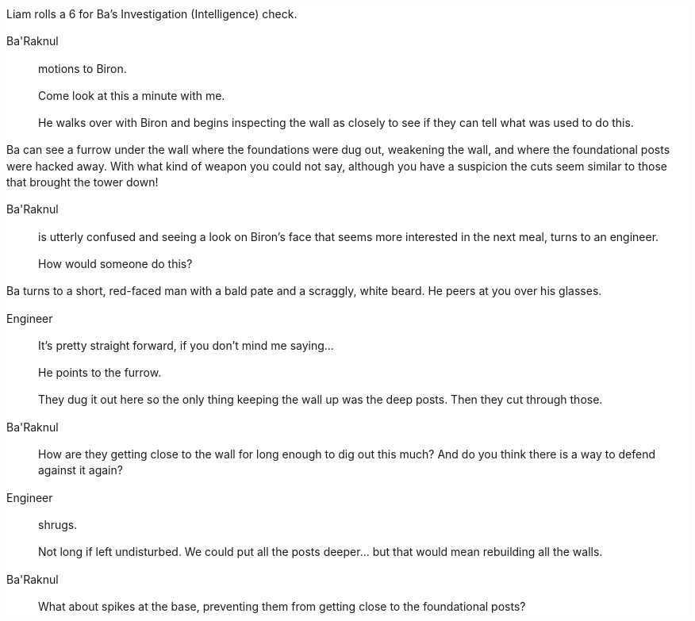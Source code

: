 <aside>
Liam rolls a 6 for Ba’s Investigation (Intelligence) check.
</aside>

<dl>
<dt>Ba'Raknul</dt>
<dd>
  <p class="action">motions to Biron.</p>
  <p>Come look at this a minute with me.</p>
  <p class="action">He walks over with Biron and begins inspecting the wall as closely to see if they can tell what was used to do this.</p>
</dd>
</dl>

<p>Ba can see a furrow under the wall where the foundations were dug out, weakening the wall, and where the foundational posts were hacked away. With what kind of weapon you could not say, although you have a suspicion the cuts seem similar to those that brought the tower down!</p>

<dl>
<dt>Ba'Raknul</dt>
<dd>
  <p class="action">is utterly confused and seeing a look on Biron’s face that seems more interested in the next meal, turns to an engineer.</p>
  <p>How would someone do this?</p>
</dd>
</dl>

<p>Ba turns to a short, red-faced man with a bald pate and a scraggly, white beard. He peers at you over his glasses.</p>

<dl>
<dt>Engineer</dt>
<dd>
  <p>It’s pretty straight forward, if you don’t mind me saying...</p>
  <p class="action">He points to the furrow.</p>
  <p>They dug it out here so the only thing keeping the wall up was the deep posts. Then they cut through those.</p>
</dd>

<dt>Ba'Raknul</dt>
<dd>
  <p>How are they getting close to the wall for long enough to dig out this much? And do you think there is a way to defend against it again?</p>
</dd>

<dt>Engineer</dt>
<dd>
  <p class="action">shrugs.</p>
  <p>Not long if left undisturbed. We could put all the posts deeper... but that would mean rebuilding all the walls.</p>
</dd>

<dt>Ba'Raknul</dt>
<dd>
  <p>What about spikes at the base, preventing them from getting close to the foundational posts?</p>
</dd>
